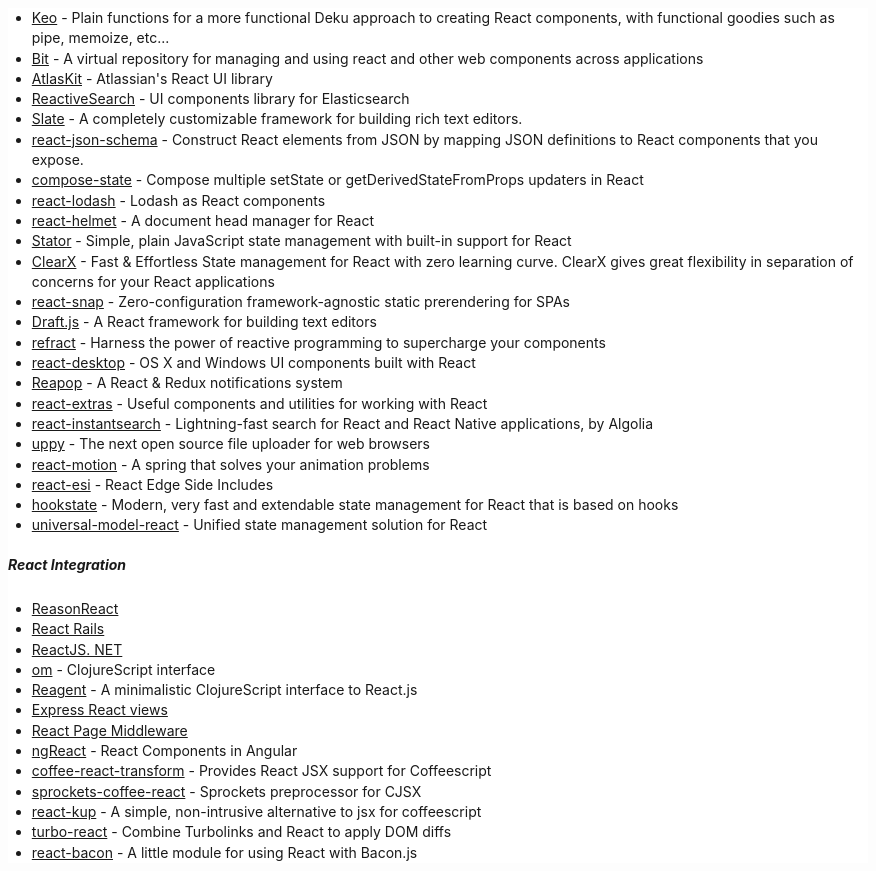 *   [Keo](https://github.com/Wildhoney/Keo) - Plain functions for a more functional Deku approach to creating React components, with functional goodies such as pipe, memoize, etc...
*   [Bit](https://github.com/teambit/bit) - A virtual repository for managing and using react and other web components across applications
*   [AtlasKit](https://atlaskit.atlassian.com/) - Atlassian's React UI library
*   [ReactiveSearch](https://github.com/appbaseio/reactivesearch) - UI components library for Elasticsearch
*   [Slate](https://github.com/ianstormtaylor/slate) - A completely customizable framework for building rich text editors.
*   [react-json-schema](https://github.com/TechniqueSoftware/react-json-schema) - Construct React elements from JSON by mapping JSON definitions to React components that you expose.
*   [compose-state](https://github.com/tvler/compose-state) - Compose multiple setState or getDerivedStateFromProps updaters in React
*   [react-lodash](https://github.com/typicode/react-lodash) - Lodash as React components
*   [react-helmet](https://github.com/nfl/react-helmet) - A document head manager for React
*   [Stator](https://github.com/cs01/stator) - Simple, plain JavaScript state management with built-in support for React
*   [ClearX](https://github.com/Autodesk/clearx) - Fast & Effortless State management for React with zero learning curve. ClearX gives great flexibility in separation of concerns for your React applications
*   [react-snap](https://github.com/stereobooster/react-snap) - Zero-configuration framework-agnostic static prerendering for SPAs
*   [Draft.js](https://github.com/facebook/draft-js) - A React framework for building text editors
*   [refract](https://github.com/fanduel-oss/refract) - Harness the power of reactive programming to supercharge your components
*   [react-desktop](https://github.com/gabrielbull/react-desktop) - OS X and Windows UI components built with React
*   [Reapop](https://github.com/LouisBarranqueiro/reapop) - A React & Redux notifications system
*   [react-extras](https://github.com/sindresorhus/react-extras) - Useful components and utilities for working with React
*   [react-instantsearch](https://github.com/algolia/react-instantsearch) - Lightning-fast search for React and React Native applications, by Algolia
*   [uppy](https://github.com/transloadit/uppy) - The next open source file uploader for web browsers
*   [react-motion](https://github.com/chenglou/react-motion) - A spring that solves your animation problems
*   [react-esi](https://github.com/dunglas/react-esi) - React Edge Side Includes
*   [hookstate](https://github.com/avkonst/hookstate) - Modern, very fast and extendable state management for React that is based on hooks
*   [universal-model-react](https://github.com/universal-model/universal-model-react) - Unified state management solution for React

##### React Integration

*   [ReasonReact](https://reasonml.github.io/reason-react/)
*   [React Rails](https://github.com/reactjs/react-rails)
*   [ReactJS. NET](https://github.com/reactjs/React.NET)
*   [om](https://github.com/swannodette/om) - ClojureScript interface
*   [Reagent](https://github.com/reagent-project/reagent) - A minimalistic ClojureScript interface to React.js
*   [Express React views](https://github.com/reactjs/express-react-views)
*   [React Page Middleware](https://github.com/reactjs/react-page-middleware)
*   [ngReact](https://github.com/davidchang/ngReact) - React Components in Angular
*   [coffee-react-transform](https://github.com/jsdf/coffee-react-transform) - Provides React JSX support for Coffeescript
*   [sprockets-coffee-react](https://github.com/jsdf/sprockets-coffee-react) - Sprockets preprocessor for CJSX
*   [react-kup](https://github.com/snd/react-kup) - A simple, non-intrusive alternative to jsx for coffeescript
*   [turbo-react](https://github.com/ssorallen/turbo-react) - Combine Turbolinks and React to apply DOM diffs
*   [react-bacon](https://github.com/jamesmacaulay/react-bacon) - A little module for using React with Bacon.js